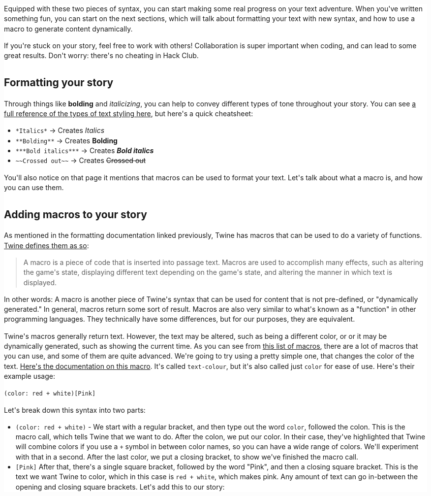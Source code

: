 Equipped with these two pieces of syntax, you can start making some real progress on your text adventure. When you've written something fun, you can start on the next sections, which will talk about formatting your text with new syntax, and how to use a macro to generate content dynamically.

If you're stuck on your story, feel free to work with others! Collaboration is super important when coding, and can lead to some great results. Don't worry: there's no cheating in Hack Club.

## Formatting your story

Through things like **bolding** and *italicizing*, you can help to convey different types of tone throughout your story. You can see [a full reference of the types of text styling here](http://twine2.neocities.org/#markup_style), but here's a quick cheatsheet:

- `*Italics*` -> Creates *Italics*
- `**Bolding**` -> Creates **Bolding**
- `***Bold italics***` -> Creates ***Bold italics***
- `~~Crossed out~~` -> Creates ~~Crossed out~~

You'll also notice on that page it mentions that macros can be used to format your text. Let's talk about what a macro is, and how you can use them.

## Adding macros to your story

As mentioned in the formatting documentation linked previously, Twine has macros that can be used to do a variety of functions. [Twine defines them as so](http://twine2.neocities.org/#markup_macro):

> A macro is a piece of code that is inserted into passage text. Macros are used to accomplish many effects, such as altering the game's state, displaying different text depending on the game's state, and altering the manner in which text is displayed.

In other words: A macro is another piece of Twine's syntax that can be used for content that is not pre-defined, or "dynamically generated." In general, macros return some sort of result. Macros are also very similar to what's known as a "function" in other programming languages. They technically have some differences, but for our purposes, they are equivalent.

Twine's macros generally return text. However, the text may be altered, such as being a different color, or or it may be dynamically generated, such as showing the current time. As you can see from [this list of macros](http://twine2.neocities.org/#macro_set), there are a lot of macros that you can use, and some of them are quite advanced. We're going to try using a pretty simple one, that changes the color of the text. [Here's the documentation on this macro](http://twine2.neocities.org/#macro_text-colour). It's called `text-colour`, but it's also called just `color` for ease of use. Here's their example usage:

```
(color: red + white)[Pink]
```

Let's break down this syntax into two parts:

- `(color: red + white)` - We start with a regular bracket, and then type out the word `color`, followed the colon. This is the macro call, which tells Twine that we want to do. After the colon, we put our color. In their case, they've highlighted that Twine will combine colors if you use a `+` symbol in between color names, so you can have a wide range of colors. We'll experiment with that in a second. After the last color, we put a closing bracket, to show we've finished the macro call.
- `[Pink]` After that, there's a single square bracket, followed by the word "Pink", and then a closing square bracket. This is the text we want Twine to color, which in this case is `red + white`, which makes pink. Any amount of text can go in-between the opening and closing square brackets. Let's add this to our story:
